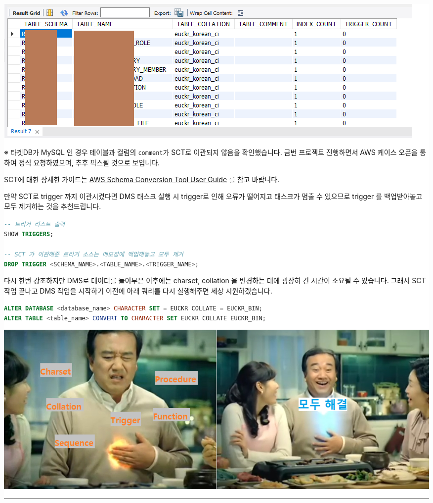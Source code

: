 ![타겟 DB에서 테이블 적용 확인](/files/blog/2020-11-16/wb_resultset.png)

※ 타겟DB가 MySQL 인 경우 테이블과 컬럼의 `comment`가 SCT로 이관되지 않음을 확인했습니다. 금번 프로젝트 진행하면서 AWS 케이스 오픈을 통하여 정식 요청하였으며, 추후 픽스될 것으로 보입니다.

SCT에 대한 상세한 가이드는 [AWS Schema Conversion Tool User Guide](https://docs.aws.amazon.com/ko_kr/SchemaConversionTool/latest/userguide/CHAP_Welcome.html) 를 참고 바랍니다.

만약 SCT로 trigger 까지 이관시켰다면 DMS 태스크 실행 시 trigger로 인해 오류가 떨어지고 태스크가 멈출 수 있으므로 trigger 를 백업받아놓고 모두 제거하는 것을 추천드립니다.

```sql
-- 트리거 리스트 출력
SHOW TRIGGERS;

-- SCT 가 이관해준 트리거 소스는 메모장에 백업해놓고 모두 제거
DROP TRIGGER <SCHEMA_NAME>.<TABLE_NAME>.<TRIGGER_NAME>;
```

다시 한번 강조하지만 DMS로 데이터를 들이부은 이후에는 charset, collation 을 변경하는 데에 굉장히 긴 시간이 소요될 수 있습니다. 그래서 SCT 작업 끝나고 DMS 작업을 시작하기 이전에 아래 쿼리를 다시 실행해주면 세상 시원하겠습니다.
```sql
ALTER DATABASE <database_name> CHARACTER SET = EUCKR COLLATE = EUCKR_BIN;
ALTER TABLE <table_name> CONVERT TO CHARACTER SET EUCKR COLLATE EUCKR_BIN;
```

![세상 시원](/files/blog/2020-11-16/doubleaction.png)

---